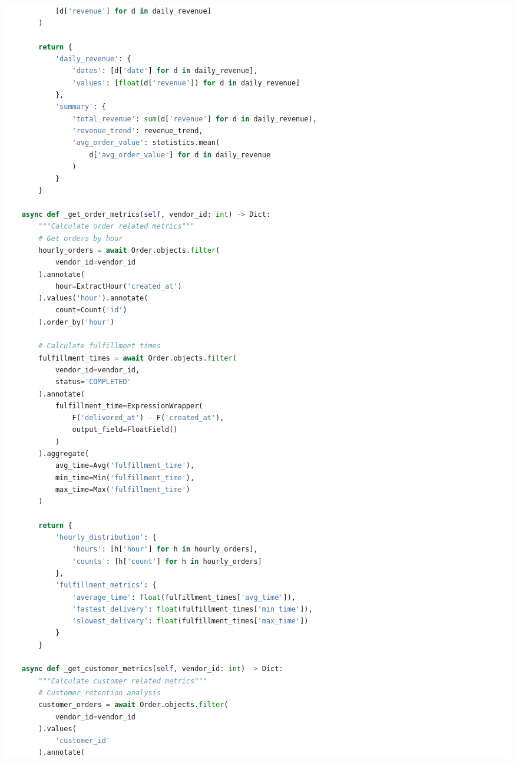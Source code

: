 ```python
            [d['revenue'] for d in daily_revenue]
        )

        return {
            'daily_revenue': {
                'dates': [d['date'] for d in daily_revenue],
                'values': [float(d['revenue']) for d in daily_revenue]
            },
            'summary': {
                'total_revenue': sum(d['revenue'] for d in daily_revenue),
                'revenue_trend': revenue_trend,
                'avg_order_value': statistics.mean(
                    d['avg_order_value'] for d in daily_revenue
                )
            }
        }

    async def _get_order_metrics(self, vendor_id: int) -> Dict:
        """Calculate order related metrics"""
        # Get orders by hour
        hourly_orders = await Order.objects.filter(
            vendor_id=vendor_id
        ).annotate(
            hour=ExtractHour('created_at')
        ).values('hour').annotate(
            count=Count('id')
        ).order_by('hour')

        # Calculate fulfillment times
        fulfillment_times = await Order.objects.filter(
            vendor_id=vendor_id,
            status='COMPLETED'
        ).annotate(
            fulfillment_time=ExpressionWrapper(
                F('delivered_at') - F('created_at'),
                output_field=FloatField()
            )
        ).aggregate(
            avg_time=Avg('fulfillment_time'),
            min_time=Min('fulfillment_time'),
            max_time=Max('fulfillment_time')
        )

        return {
            'hourly_distribution': {
                'hours': [h['hour'] for h in hourly_orders],
                'counts': [h['count'] for h in hourly_orders]
            },
            'fulfillment_metrics': {
                'average_time': float(fulfillment_times['avg_time']),
                'fastest_delivery': float(fulfillment_times['min_time']),
                'slowest_delivery': float(fulfillment_times['max_time'])
            }
        }

    async def _get_customer_metrics(self, vendor_id: int) -> Dict:
        """Calculate customer related metrics"""
        # Customer retention analysis
        customer_orders = await Order.objects.filter(
            vendor_id=vendor_id
        ).values(
            'customer_id'
        ).annotate(
```